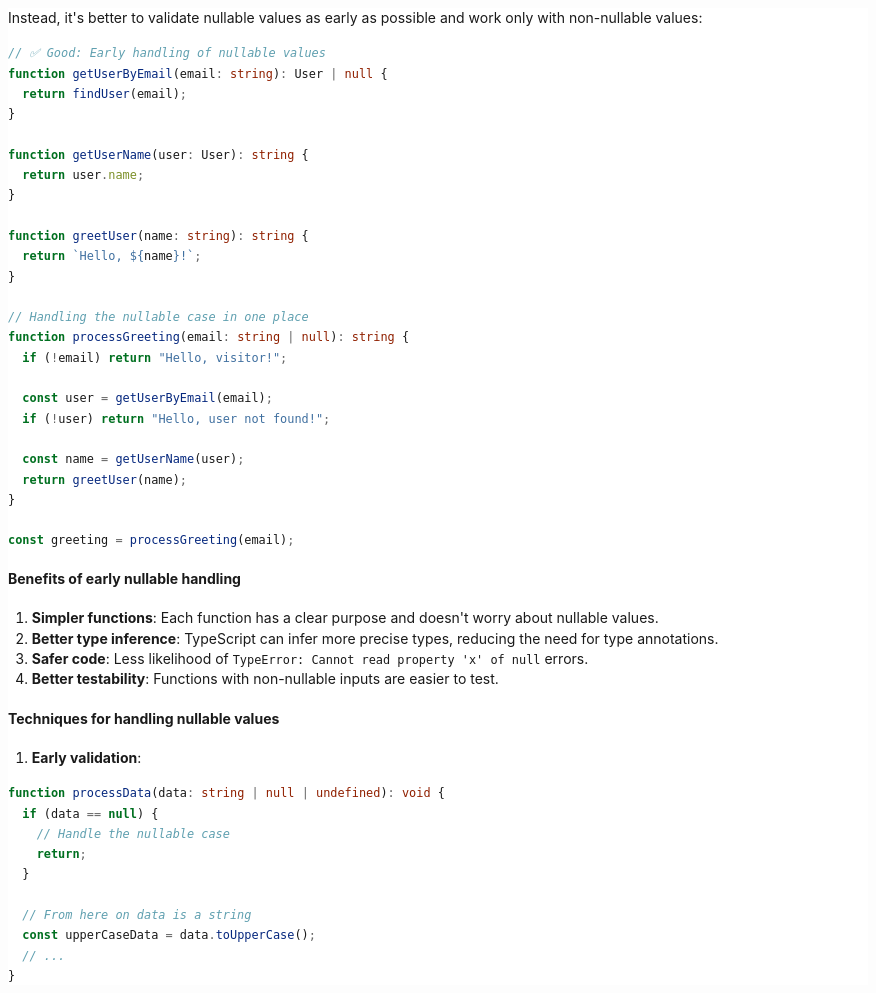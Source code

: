 Instead, it's better to validate nullable values as early as possible and work only with non-nullable values:

```ts
// ✅ Good: Early handling of nullable values
function getUserByEmail(email: string): User | null {
  return findUser(email);
}

function getUserName(user: User): string {
  return user.name;
}

function greetUser(name: string): string {
  return `Hello, ${name}!`;
}

// Handling the nullable case in one place
function processGreeting(email: string | null): string {
  if (!email) return "Hello, visitor!";

  const user = getUserByEmail(email);
  if (!user) return "Hello, user not found!";

  const name = getUserName(user);
  return greetUser(name);
}

const greeting = processGreeting(email);
```

#### Benefits of early nullable handling

1. **Simpler functions**: Each function has a clear purpose and doesn't worry about nullable values.
2. **Better type inference**: TypeScript can infer more precise types, reducing the need for type annotations.
3. **Safer code**: Less likelihood of `TypeError: Cannot read property 'x' of null` errors.
4. **Better testability**: Functions with non-nullable inputs are easier to test.

#### Techniques for handling nullable values

1. **Early validation**:

```ts
function processData(data: string | null | undefined): void {
  if (data == null) {
    // Handle the nullable case
    return;
  }

  // From here on data is a string
  const upperCaseData = data.toUpperCase();
  // ...
}
```
